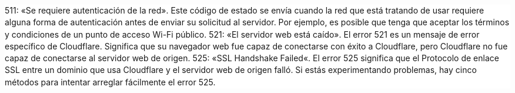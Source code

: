 511: «Se requiere autenticación de la red». Este código de estado se envía cuando la red que está tratando de usar requiere alguna forma de autenticación antes de enviar su solicitud al servidor. Por ejemplo, es posible que tenga que aceptar los términos y condiciones de un punto de acceso Wi-Fi público.
521: «El servidor web está caído». El error 521 es un mensaje de error específico de Cloudflare. Significa que su navegador web fue capaz de conectarse con éxito a Cloudflare, pero Cloudflare no fue capaz de conectarse al servidor web de origen.
525: «SSL Handshake Failed«. El error 525 significa que el Protocolo de enlace SSL entre un dominio que usa Cloudflare y el servidor web de origen falló. Si estás experimentando problemas, hay cinco métodos para intentar arreglar fácilmente el error 525.